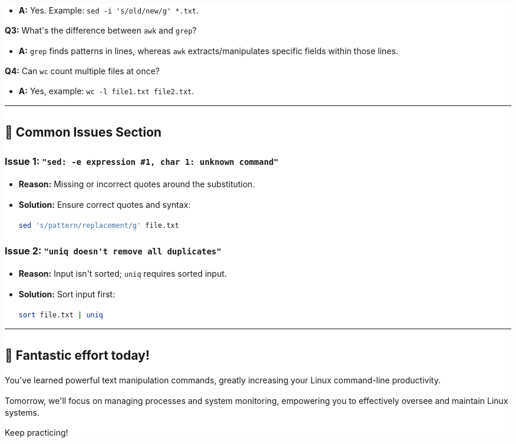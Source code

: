 - **A:** Yes. Example: `sed -i 's/old/new/g' *.txt`.

**Q3:** What's the difference between `awk` and `grep`?

- **A:** `grep` finds patterns in lines, whereas `awk` extracts/manipulates specific fields within those lines.

**Q4:** Can `wc` count multiple files at once?

- **A:** Yes, example: `wc -l file1.txt file2.txt`.

---

## 🚧 **Common Issues Section**

### **Issue 1:** `"sed: -e expression #1, char 1: unknown command"`

- **Reason:** Missing or incorrect quotes around the substitution.
- **Solution:** Ensure correct quotes and syntax:

  ```bash
  sed 's/pattern/replacement/g' file.txt
  ```

### **Issue 2:** `"uniq doesn't remove all duplicates"`

- **Reason:** Input isn't sorted; `uniq` requires sorted input.
- **Solution:** Sort input first:

  ```bash
  sort file.txt | uniq
  ```

---

## 🎯 **Fantastic effort today!**

You've learned powerful text manipulation commands, greatly increasing your Linux command-line productivity.

Tomorrow, we'll focus on managing processes and system monitoring, empowering you to effectively oversee and maintain Linux systems.

Keep practicing!

